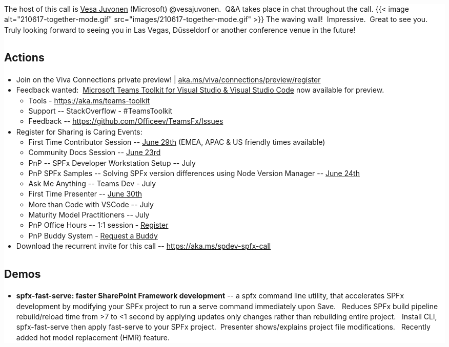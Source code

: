 The host of this call is [Vesa Juvonen](https://twitter.com/vesajuvonen)
(Microsoft) @vesajuvonen.  Q&A takes place in chat throughout the call.
{{< image alt="210617-together-mode.gif" src="images/210617-together-mode.gif" >}}
The waving wall!  Impressive.  Great to see you.  Truly looking forward
to seeing you in Las Vegas, Düsseldorf or another conference venue in
the future!

## Actions





-   Join on the Viva Connections private preview! |
    [aka.ms/viva/connections/preview/register](https://aka.ms/viva/connections/preview/register)
-   Feedback wanted:  [Microsoft Teams Toolkit for Visual Studio &
    Visual Studio Code](https://aka.ms/teams-toolkit) now available for
    preview. 
    -   Tools - <https://aka.ms/teams-toolkit>
    -   Support -- StackOverflow - #TeamsToolkit
    -   Feedback -- <https://github.com/Officeev/TeamsFx/Issues>
-   Register for Sharing is Caring Events:
    -   First Time Contributor Session -- [June
        29th](https://forms.office.com/Pages/ResponsePage.aspx?id=KtIy2vgLW0SOgZbwvQuRaXDXyCl9DkBHq4A2OG7uLpdUREZVRDVYUUJLT1VNRDM4SjhGMlpUNzBORy4u)
        (EMEA, APAC & US friendly times available)
    -   Community Docs Session -- [June
        23rd](https://forms.office.com/Pages/ResponsePage.aspx?id=KtIy2vgLW0SOgZbwvQuRaXDXyCl9DkBHq4A2OG7uLpdUOUdFR0U1STdGS0lXUDA2Sk1YSE1WMEtHSy4u)
         
    -   PnP -- SPFx Developer Workstation Setup -- July  
    -   PnP SPFx Samples -- Solving SPFx version differences using Node
        Version Manager -- [June
        24th](https://forms.office.com/Pages/ResponsePage.aspx?id=KtIy2vgLW0SOgZbwvQuRaXDXyCl9DkBHq4A2OG7uLpdUMDdKSjQxRDhKVzhCVUQ4VDdIQVZRVTZOSi4u)
    -   Ask Me Anything -- Teams Dev - July
    -   First Time Presenter -- [June
        30th](https://forms.office.com/Pages/ResponsePage.aspx?id=KtIy2vgLW0SOgZbwvQuRaXDXyCl9DkBHq4A2OG7uLpdUNDJOOU5JREc2TUhCVzNGTTJFUldSUUNUSy4u)
    -   More than Code with VSCode -- July
    -   Maturity Model Practitioners -- July
    -   PnP Office Hours -- 1:1 session -
        [Register](https://outlook.office365.com/owa/calendar/PnPSharingisCaring@warner.digital/bookings/)
    -   PnP Buddy System - [Request a
        Buddy](https://forms.office.com/Pages/ResponsePage.aspx?id=KtIy2vgLW0SOgZbwvQuRaXDXyCl9DkBHq4A2OG7uLpdUMjRRUVg4NElZUUJLTEY1TVVSVDJFRFpLRS4u)
-   Download the recurrent invite for this call
    -- <https://aka.ms/spdev-spfx-call>

## Demos

-   **spfx-fast-serve: faster SharePoint Framework development** -- a
    spfx command line utility, that accelerates SPFx development by
    modifying your SPFx project to run a serve command immediately upon
    Save.   Reduces SPFx build pipeline rebuild/reload time from \>7 to
    \<1 second by applying updates only changes rather than rebuilding
    entire project.   Install CLI, spfx-fast-serve then apply fast-serve
    to your SPFx project.  Presenter shows/explains project file
    modifications.   Recently added hot model replacement (HMR)
    feature. 

